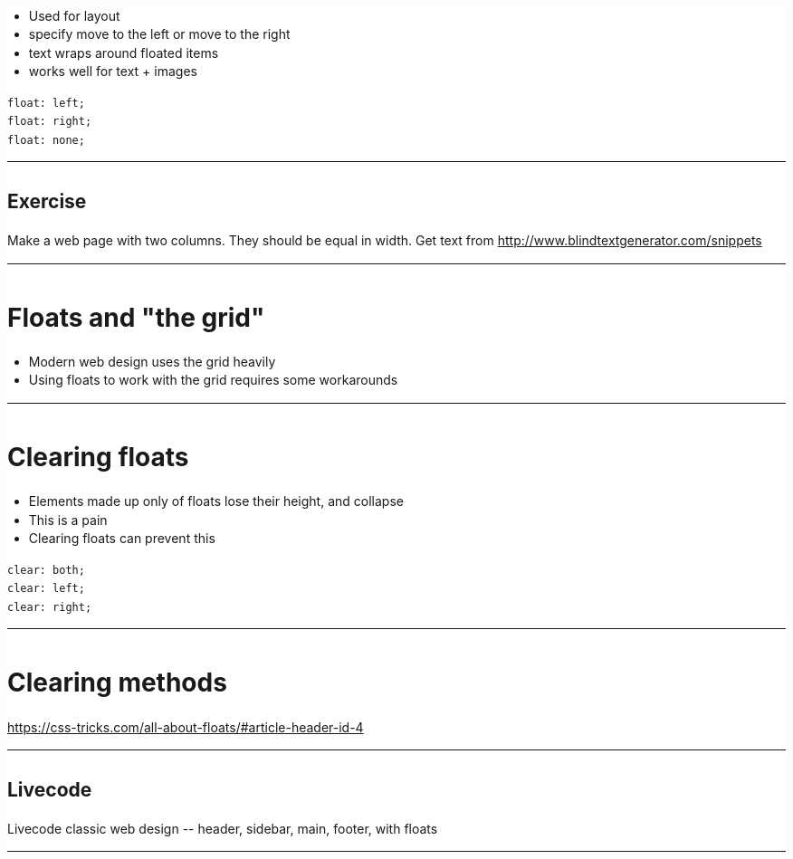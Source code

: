 * Used for layout
* specify move to the left or move to the right
* text wraps around floated items
* works well for text + images

```
float: left;
float: right;
float: none;
```

---

## Exercise

Make a web page with two columns. They should be equal in width. Get text from http://www.blindtextgenerator.com/snippets

---

# Floats and "the grid"

* Modern web design uses the grid heavily
* Using floats to work with the grid requires some workarounds

---

# Clearing floats

* Elements made up only of floats lose their height, and collapse
* This is a pain
* Clearing floats can prevent this

```
clear: both;
clear: left;
clear: right;
```

---

# Clearing methods 

https://css-tricks.com/all-about-floats/#article-header-id-4

---

## Livecode

Livecode classic web design -- header, sidebar, main, footer, with floats

---
